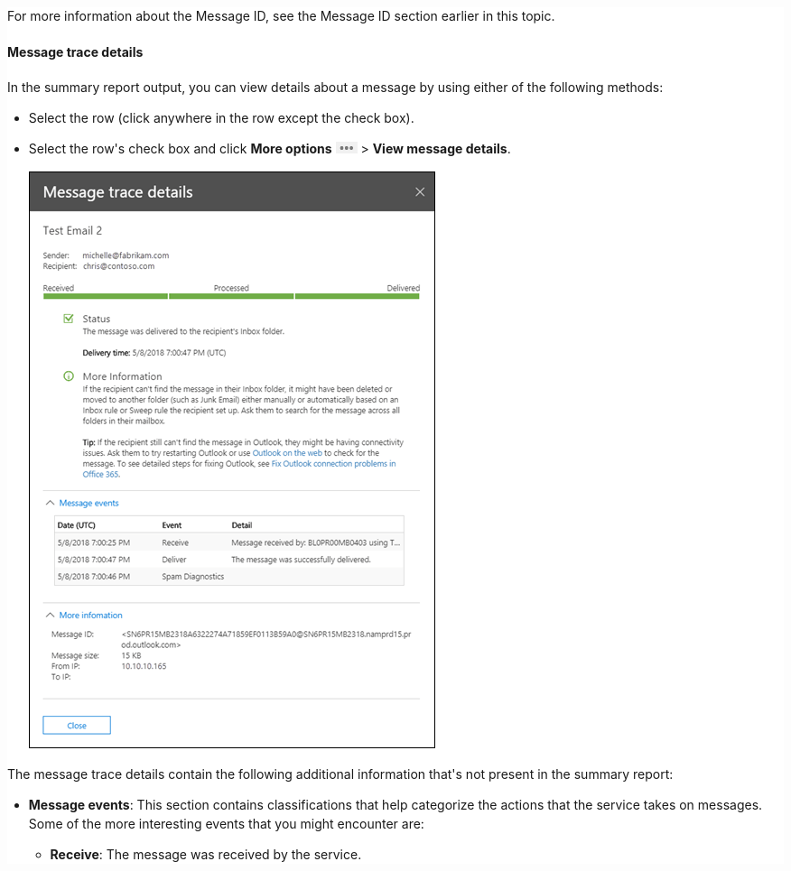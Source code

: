 For more information about the Message ID, see the Message ID section earlier in this topic.

#### Message trace details

In the summary report output, you can view details about a message by using either of the following methods:

- Select the row (click anywhere in the row except the check box).

- Select the row's check box and click **More options** ![More](media/1ea52bbf-9d00-48ce-9362-307f7f6fb7fe.png) \> **View message details**.

   ![Details after double-clicking a row in the summary report message trace results in the Security & Compliance Center](media/e50ee7cd-810a-4c06-8b58-e56ffd7028d1.png)

The message trace details contain the following additional information that's not present in the summary report:

- **Message events**: This section contains classifications that help categorize the actions that the service takes on messages. Some of the more interesting events that you might encounter are:

   - **Receive**: The message was received by the service.
